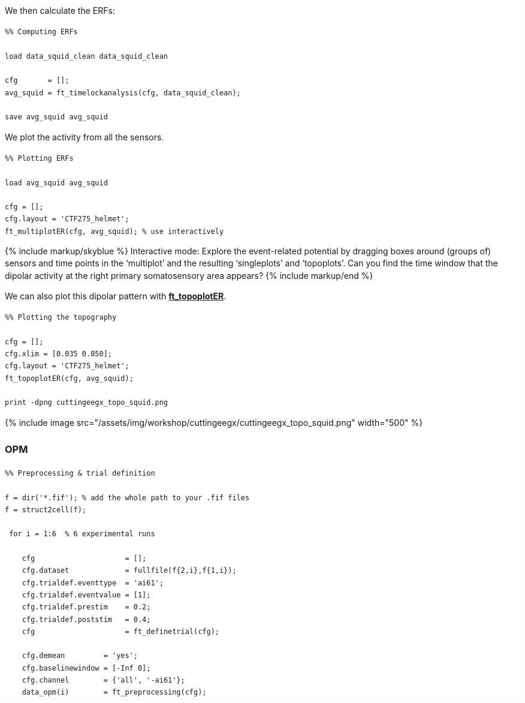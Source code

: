 We then calculate the ERFs: 

```
%% Computing ERFs

load data_squid_clean data_squid_clean

cfg       = [];
avg_squid = ft_timelockanalysis(cfg, data_squid_clean);

save avg_squid avg_squid
```

We plot the activity from all the sensors.

```
%% Plotting ERFs

load avg_squid avg_squid

cfg = [];
cfg.layout = 'CTF275_helmet';
ft_multiplotER(cfg, avg_squid); % use interactively
```


{% include markup/skyblue %}
Interactive mode: Explore the event-related potential by dragging boxes around (groups of) sensors and time points in the ‘multiplot’ and the resulting ‘singleplots’ and ‘topoplots’. Can you find the time window that the dipolar activity at the right primary somatosensory area appears?
{% include markup/end %}

We can also plot this dipolar pattern with **[ft_topoplotER](/reference/ft_topoplotER)**.


```
%% Plotting the topography

cfg = [];
cfg.xlim = [0.035 0.050];
cfg.layout = 'CTF275_helmet';
ft_topoplotER(cfg, avg_squid); 

print -dpng cuttingeegx_topo_squid.png
```
{% include image src="/assets/img/workshop/cuttingeegx/cuttingeegx_topo_squid.png" width="500" %}
### OPM

```
%% Preprocessing & trial definition

f = dir('*.fif'); % add the whole path to your .fif files
f = struct2cell(f);

 for i = 1:6  % 6 experimental runs  

    cfg                     = [];
    cfg.dataset             = fullfile(f{2,i},f{1,i});
    cfg.trialdef.eventtype  = 'ai61';
    cfg.trialdef.eventvalue = [1];
    cfg.trialdef.prestim    = 0.2; 
    cfg.trialdef.poststim   = 0.4;
    cfg                     = ft_definetrial(cfg);
    
    cfg.demean         = 'yes';  
    cfg.baselinewindow = [-Inf 0];
    cfg.channel        = {'all', '-ai61'};
    data_opm(i)        = ft_preprocessing(cfg);
```